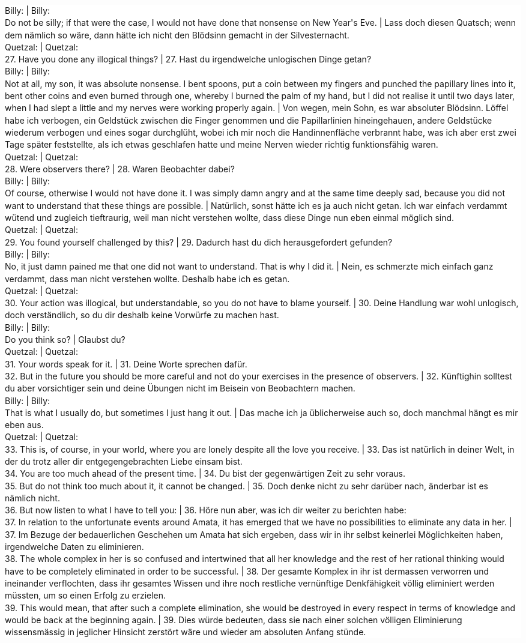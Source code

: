 Billy:  | Billy:   
Do not be silly; if that were the case, I would not have done that nonsense on New Year's Eve.  | Lass doch diesen Quatsch; wenn dem nämlich so wäre, dann hätte ich nicht den Blödsinn gemacht in der Silvesternacht.   
Quetzal:  | Quetzal:   
27. Have you done any illogical things?  | 27. Hast du irgendwelche unlogischen Dinge getan?   
Billy:  | Billy:   
Not at all, my son, it was absolute nonsense. I bent spoons, put a coin between my fingers and punched the papillary lines into it, bent other coins and even burned through one, whereby I burned the palm of my hand, but I did not realise it until two days later, when I had slept a little and my nerves were working properly again.  | Von wegen, mein Sohn, es war absoluter Blödsinn. Löffel habe ich verbogen, ein Geldstück zwischen die Finger genommen und die Papillarlinien hineingehauen, andere Geldstücke wiederum verbogen und eines sogar durchglüht, wobei ich mir noch die Handinnenfläche verbrannt habe, was ich aber erst zwei Tage später feststellte, als ich etwas geschlafen hatte und meine Nerven wieder richtig funktionsfähig waren.   
Quetzal:  | Quetzal:   
28. Were observers there?  | 28. Waren Beobachter dabei?   
Billy:  | Billy:   
Of course, otherwise I would not have done it. I was simply damn angry and at the same time deeply sad, because you did not want to understand that these things are possible.  | Natürlich, sonst hätte ich es ja auch nicht getan. Ich war einfach verdammt wütend und zugleich tieftraurig, weil man nicht verstehen wollte, dass diese Dinge nun eben einmal möglich sind.   
Quetzal:  | Quetzal:   
29. You found yourself challenged by this?  | 29. Dadurch hast du dich herausgefordert gefunden?   
Billy:  | Billy:   
No, it just damn pained me that one did not want to understand. That is why I did it.  | Nein, es schmerzte mich einfach ganz verdammt, dass man nicht verstehen wollte. Deshalb habe ich es getan.   
Quetzal:  | Quetzal:   
30. Your action was illogical, but understandable, so you do not have to blame yourself.  | 30. Deine Handlung war wohl unlogisch, doch verständlich, so du dir deshalb keine Vorwürfe zu machen hast.   
Billy:  | Billy:   
Do you think so?  | Glaubst du?   
Quetzal:  | Quetzal:   
31. Your words speak for it.  | 31. Deine Worte sprechen dafür.   
32. But in the future you should be more careful and not do your exercises in the presence of observers.  | 32. Künftighin solltest du aber vorsichtiger sein und deine Übungen nicht im Beisein von Beobachtern machen.   
Billy:  | Billy:   
That is what I usually do, but sometimes I just hang it out.  | Das mache ich ja üblicherweise auch so, doch manchmal hängt es mir eben aus.   
Quetzal:  | Quetzal:   
33. This is, of course, in your world, where you are lonely despite all the love you receive.  | 33. Das ist natürlich in deiner Welt, in der du trotz aller dir entgegengebrachten Liebe einsam bist.   
34. You are too much ahead of the present time.  | 34. Du bist der gegenwärtigen Zeit zu sehr voraus.   
35. But do not think too much about it, it cannot be changed.  | 35. Doch denke nicht zu sehr darüber nach, änderbar ist es nämlich nicht.   
36. But now listen to what I have to tell you:  | 36. Höre nun aber, was ich dir weiter zu berichten habe:   
37. In relation to the unfortunate events around Amata, it has emerged that we have no possibilities to eliminate any data in her.  | 37. Im Bezuge der bedauerlichen Geschehen um Amata hat sich ergeben, dass wir in ihr selbst keinerlei Möglichkeiten haben, irgendwelche Daten zu eliminieren.   
38. The whole complex in her is so confused and intertwined that all her knowledge and the rest of her rational thinking would have to be completely eliminated in order to be successful.  | 38. Der gesamte Komplex in ihr ist dermassen verworren und ineinander verflochten, dass ihr gesamtes Wissen und ihre noch restliche vernünftige Denkfähigkeit völlig eliminiert werden müssten, um so einen Erfolg zu erzielen.   
39. This would mean, that after such a complete elimination, she would be destroyed in every respect in terms of knowledge and would be back at the beginning again.  | 39. Dies würde bedeuten, dass sie nach einer solchen völligen Eliminierung wissensmässig in jeglicher Hinsicht zerstört wäre und wieder am absoluten Anfang stünde.   